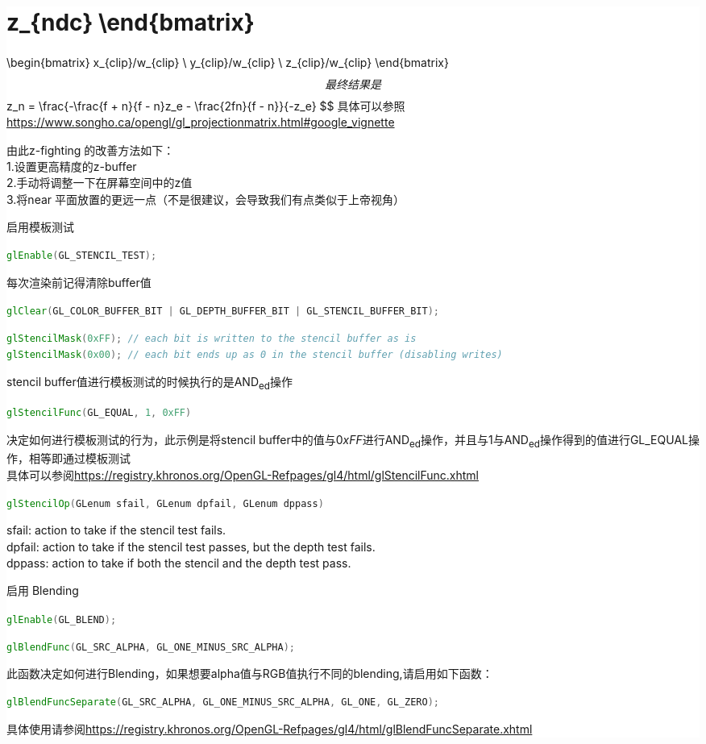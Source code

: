 z_{ndc}
\end{bmatrix}
=
\begin{bmatrix}
x_{clip}/w_{clip} \\
y_{clip}/w_{clip} \\
z_{clip}/w_{clip}
\end{bmatrix}
$$
最终结果是
$$
z_n = \frac{-\frac{f + n}{f - n}z_e - \frac{2fn}{f - n}}{-z_e}
$$
具体可以参照<https://www.songho.ca/opengl/gl_projectionmatrix.html#google_vignette>

由此z-fighting 的改善方法如下：  
1.设置更高精度的z-buffer  
2.手动将调整一下在屏幕空间中的z值  
3.将near 平面放置的更远一点（不是很建议，会导致我们有点类似于上帝视角）  

启用模板测试
```GLSL
glEnable(GL_STENCIL_TEST);   
```

每次渲染前记得清除buffer值
```GLSL
glClear(GL_COLOR_BUFFER_BIT | GL_DEPTH_BUFFER_BIT | GL_STENCIL_BUFFER_BIT); 
```
```GLSL
glStencilMask(0xFF); // each bit is written to the stencil buffer as is
glStencilMask(0x00); // each bit ends up as 0 in the stencil buffer (disabling writes)
```
stencil buffer值进行模板测试的时候执行的是AND<sub>ed</sub>操作
```GLSL
glStencilFunc(GL_EQUAL, 1, 0xFF)
```

决定如何进行模板测试的行为，此示例是将stencil buffer中的值与$0xFF$进行AND<sub>ed</sub>操作，并且与1与AND<sub>ed</sub>操作得到的值进行GL_EQUAL操作，相等即通过模板测试  
具体可以参阅<https://registry.khronos.org/OpenGL-Refpages/gl4/html/glStencilFunc.xhtml>

```GLSL
glStencilOp(GLenum sfail, GLenum dpfail, GLenum dppass)
```
sfail: action to take if the stencil test fails.  
dpfail: action to take if the stencil test passes, but the depth test fails.  
dppass: action to take if both the stencil and the depth test pass.  

启用 Blending

```GLSL
glEnable(GL_BLEND);  
```
```GLSL
glBlendFunc(GL_SRC_ALPHA, GL_ONE_MINUS_SRC_ALPHA);  
```
此函数决定如何进行Blending，如果想要alpha值与RGB值执行不同的blending,请启用如下函数：
```GLSL
glBlendFuncSeparate(GL_SRC_ALPHA, GL_ONE_MINUS_SRC_ALPHA, GL_ONE, GL_ZERO);
```
具体使用请参阅<https://registry.khronos.org/OpenGL-Refpages/gl4/html/glBlendFuncSeparate.xhtml>
